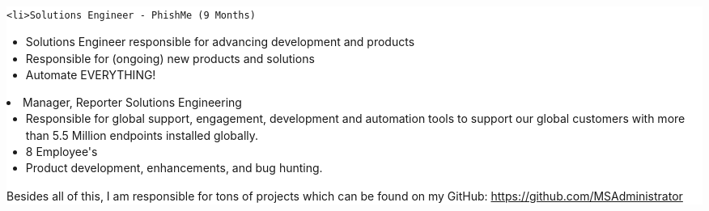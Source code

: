  	<li>Solutions Engineer - PhishMe (9 Months)
<ul>
 	<li>Solutions Engineer responsible for advancing development and products</li>
 	<li>Responsible for (ongoing) new products and solutions</li>
 	<li>Automate EVERYTHING!</li>
</ul>
</li>
 	<li>Manager, Reporter Solutions Engineering
<ul>
 	<li>Responsible for global support, engagement, development and automation tools to support our global customers with more than 5.5 Million endpoints installed globally.</li>
 	<li>8 Employee's</li>
 	<li>Product development, enhancements, and bug hunting.</li>
</ul>
</li>
</ul>
Besides all of this, I am responsible for tons of projects which can be found on my GitHub: <a href="https://github.com/MSAdministrator">https://github.com/MSAdministrator</a>
